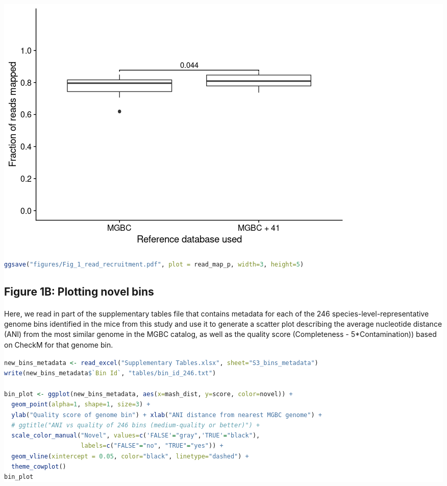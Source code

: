 ![](220801_mouse_diarrhea_reproducible_files/figure-gfm/unnamed-chunk-25-1.png)

``` r
ggsave("figures/Fig_1_read_recruitment.pdf", plot = read_map_p, width=3, height=5)
```

## Figure 1B: Plotting novel bins

Here, we read in part of the supplementary tables file that contains
metadata for each of the 246 species-level-representative genome bins
identified in the mice from this study and use it to generate a scatter
plot describing the average nucleotide distance (ANI) from the most
similar genome in the MGBC catalog, as well as the quality score
(Completeness - 5\*Contamination)) based on CheckM for that genome bin.

``` r
new_bins_metadata <- read_excel("Supplementary Tables.xlsx", sheet="S3_bins_metadata")
write(new_bins_metadata$`Bin Id`, "tables/bin_id_246.txt")

bin_plot <- ggplot(new_bins_metadata, aes(x=mash_dist, y=score, color=novel)) + 
  geom_point(alpha=1, shape=1, size=3) + 
  ylab("Quality score of genome bin") + xlab("ANI distance from nearest MGBC genome") + 
  # ggtitle("ANI vs quality of 246 bins (medium-quality or better)") + 
  scale_color_manual("Novel", values=c('FALSE'="gray",'TRUE'="black"),
                     labels=c("FALSE"="no", "TRUE"="yes")) + 
  geom_vline(xintercept = 0.05, color="black", linetype="dashed") + 
  theme_cowplot()
bin_plot
```
